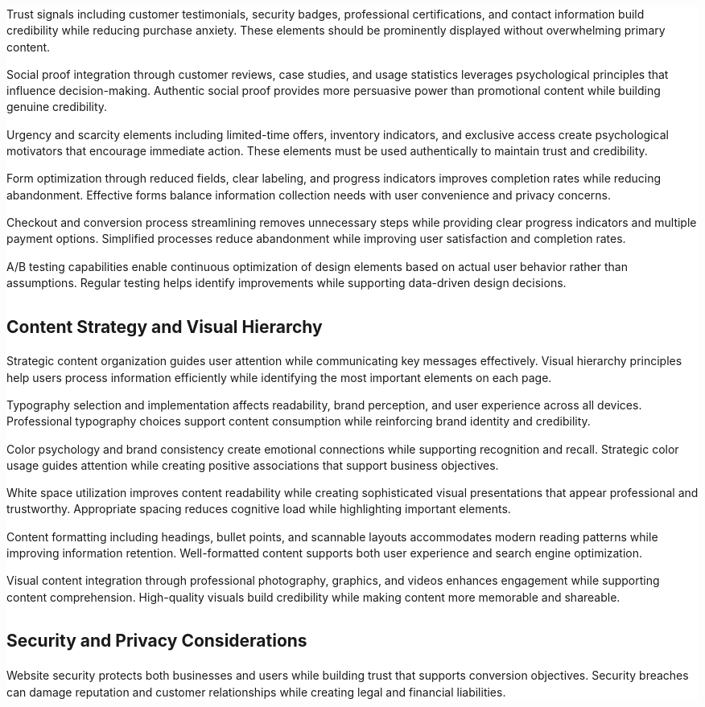 Trust signals including customer testimonials, security badges, professional certifications, and contact information build credibility while reducing purchase anxiety. These elements should be prominently displayed without overwhelming primary content.

Social proof integration through customer reviews, case studies, and usage statistics leverages psychological principles that influence decision-making. Authentic social proof provides more persuasive power than promotional content while building genuine credibility.

Urgency and scarcity elements including limited-time offers, inventory indicators, and exclusive access create psychological motivators that encourage immediate action. These elements must be used authentically to maintain trust and credibility.

Form optimization through reduced fields, clear labeling, and progress indicators improves completion rates while reducing abandonment. Effective forms balance information collection needs with user convenience and privacy concerns.

Checkout and conversion process streamlining removes unnecessary steps while providing clear progress indicators and multiple payment options. Simplified processes reduce abandonment while improving user satisfaction and completion rates.

A/B testing capabilities enable continuous optimization of design elements based on actual user behavior rather than assumptions. Regular testing helps identify improvements while supporting data-driven design decisions.

## Content Strategy and Visual Hierarchy

Strategic content organization guides user attention while communicating key messages effectively. Visual hierarchy principles help users process information efficiently while identifying the most important elements on each page.

Typography selection and implementation affects readability, brand perception, and user experience across all devices. Professional typography choices support content consumption while reinforcing brand identity and credibility.

Color psychology and brand consistency create emotional connections while supporting recognition and recall. Strategic color usage guides attention while creating positive associations that support business objectives.

White space utilization improves content readability while creating sophisticated visual presentations that appear professional and trustworthy. Appropriate spacing reduces cognitive load while highlighting important elements.

Content formatting including headings, bullet points, and scannable layouts accommodates modern reading patterns while improving information retention. Well-formatted content supports both user experience and search engine optimization.

Visual content integration through professional photography, graphics, and videos enhances engagement while supporting content comprehension. High-quality visuals build credibility while making content more memorable and shareable.

## Security and Privacy Considerations

Website security protects both businesses and users while building trust that supports conversion objectives. Security breaches can damage reputation and customer relationships while creating legal and financial liabilities.
